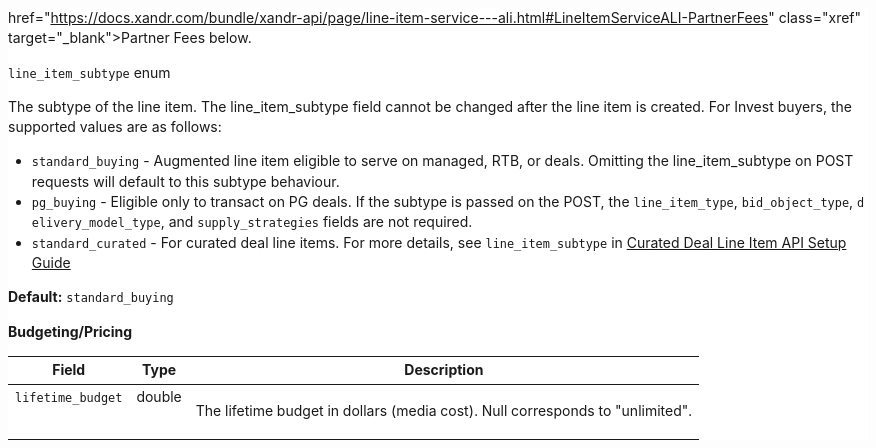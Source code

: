 href="https://docs.xandr.com/bundle/xandr-api/page/line-item-service---ali.html#LineItemServiceALI-PartnerFees"
class="xref" target="_blank">Partner Fees</a> below.</td>
</tr>
<tr class="even row">
<td class="entry align-left colsep-1 rowsep-1"
headers="line-item-service-ali__table-e90721c3-a6f1-4920-a65e-2583a1f3a2dc__entry__1"><code
class="ph codeph">line_item_subtype</code></td>
<td class="entry align-left colsep-1 rowsep-1"
headers="line-item-service-ali__table-e90721c3-a6f1-4920-a65e-2583a1f3a2dc__entry__2">enum</td>
<td class="entry align-left colsep-1 rowsep-1"
headers="line-item-service-ali__table-e90721c3-a6f1-4920-a65e-2583a1f3a2dc__entry__3"><p>The
subtype of the line item. The line_item_subtype field cannot be changed
after the line item is created. For Invest buyers, the supported values
are as follows:</p>
<ul>
<li><code class="ph codeph">standard_buying</code> - Augmented line item
eligible to serve on managed, RTB, or deals. Omitting the
line_item_subtype on POST requests will default to this subtype
behaviour.</li>
<li><code class="ph codeph">pg_buying</code> - Eligible only to transact
on PG deals. If the subtype is passed on the POST, the <code
class="ph codeph">line_item_type</code>, <code
class="ph codeph">bid_object_type</code>, <code
class="ph codeph">delivery_model_type</code>, and <code
class="ph codeph">supply_strategies</code> fields are not required.</li>
<li><code class="ph codeph">standard_curated</code> - For curated deal
line items. For more details, see <code
class="ph codeph">line_item_subtype</code> in <a
href="https://docs.xandr.com/bundle/xandr-api/page/curated-deal-line-item-api-setup-guide.html"
class="xref" target="_blank">Curated Deal Line Item API Setup
Guide</a></li>
</ul>
<p><strong>Default:</strong> <code
class="ph codeph">standard_buying</code></p></td>
</tr>
</tbody>
</table>

**Budgeting/Pricing**

<table id="line-item-service-ali__table_nkb_h14_wwb" class="table">
<thead class="thead">
<tr class="header row">
<th id="line-item-service-ali__table_nkb_h14_wwb__entry__1"
class="entry align-left colsep-1 rowsep-1">Field</th>
<th id="line-item-service-ali__table_nkb_h14_wwb__entry__2"
class="entry align-left colsep-1 rowsep-1">Type</th>
<th id="line-item-service-ali__table_nkb_h14_wwb__entry__3"
class="entry align-left colsep-1 rowsep-1">Description</th>
</tr>
</thead>
<tbody class="tbody">
<tr class="odd row">
<td class="entry align-left colsep-1 rowsep-1"
headers="line-item-service-ali__table_nkb_h14_wwb__entry__1"><code
class="ph codeph">lifetime_budget</code></td>
<td class="entry align-left colsep-1 rowsep-1"
headers="line-item-service-ali__table_nkb_h14_wwb__entry__2">double</td>
<td class="entry align-left colsep-1 rowsep-1"
headers="line-item-service-ali__table_nkb_h14_wwb__entry__3"><p>The
lifetime budget in dollars (media cost). Null corresponds to
"unlimited".</p>
<div id="line-item-service-ali__note_txg_3yn_wwb"